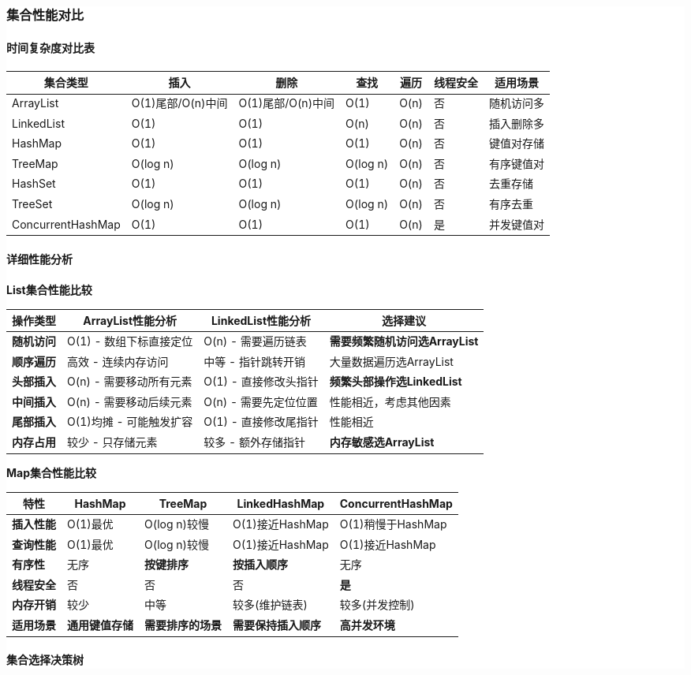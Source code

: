 ### 集合性能对比

#### 时间复杂度对比表

| 集合类型          | 插入              | 删除              | 查找     | 遍历 | 线程安全 | 适用场景   |
| ----------------- | ----------------- | ----------------- | -------- | ---- | -------- | ---------- |
| ArrayList         | O(1)尾部/O(n)中间 | O(1)尾部/O(n)中间 | O(1)     | O(n) | 否       | 随机访问多 |
| LinkedList        | O(1)              | O(1)              | O(n)     | O(n) | 否       | 插入删除多 |
| HashMap           | O(1)              | O(1)              | O(1)     | O(n) | 否       | 键值对存储 |
| TreeMap           | O(log n)          | O(log n)          | O(log n) | O(n) | 否       | 有序键值对 |
| HashSet           | O(1)              | O(1)              | O(1)     | O(n) | 否       | 去重存储   |
| TreeSet           | O(log n)          | O(log n)          | O(log n) | O(n) | 否       | 有序去重   |
| ConcurrentHashMap | O(1)              | O(1)              | O(1)     | O(n) | 是       | 并发键值对 |

#### 详细性能分析

**List集合性能比较**

| 操作类型 | ArrayList性能分析 | LinkedList性能分析 | 选择建议 |
|----------|-------------------|-------------------|----------|
| **随机访问** | O(1) - 数组下标直接定位 | O(n) - 需要遍历链表 | **需要频繁随机访问选ArrayList** |
| **顺序遍历** | 高效 - 连续内存访问 | 中等 - 指针跳转开销 | 大量数据遍历选ArrayList |
| **头部插入** | O(n) - 需要移动所有元素 | O(1) - 直接修改头指针 | **频繁头部操作选LinkedList** |
| **中间插入** | O(n) - 需要移动后续元素 | O(n) - 需要先定位位置 | 性能相近，考虑其他因素 |
| **尾部插入** | O(1)均摊 - 可能触发扩容 | O(1) - 直接修改尾指针 | 性能相近 |
| **内存占用** | 较少 - 只存储元素 | 较多 - 额外存储指针 | **内存敏感选ArrayList** |

**Map集合性能比较**

| 特性 | HashMap | TreeMap | LinkedHashMap | ConcurrentHashMap |
|------|---------|---------|---------------|-------------------|
| **插入性能** | O(1)最优 | O(log n)较慢 | O(1)接近HashMap | O(1)稍慢于HashMap |
| **查询性能** | O(1)最优 | O(log n)较慢 | O(1)接近HashMap | O(1)接近HashMap |
| **有序性** | 无序 | **按键排序** | **按插入顺序** | 无序 |
| **线程安全** | 否 | 否 | 否 | **是** |
| **内存开销** | 较少 | 中等 | 较多(维护链表) | 较多(并发控制) |
| **适用场景** | **通用键值存储** | **需要排序的场景** | **需要保持插入顺序** | **高并发环境** |

#### 集合选择决策树
